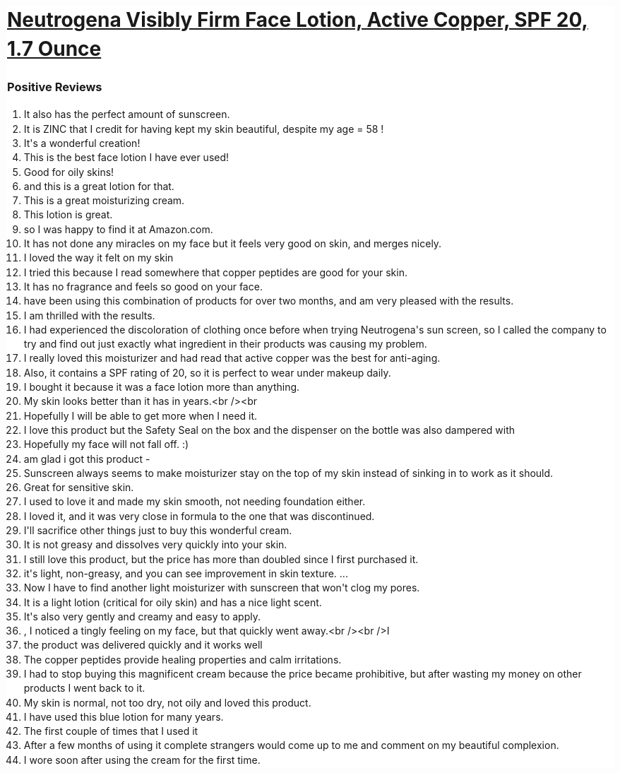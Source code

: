 # [Neutrogena Visibly Firm Face Lotion, Active Copper, SPF 20, 1.7 Ounce](https://products.checkmycream.com/products/neutrogena-visibly-firm-face-lotion-active-copper-spf-20-1.7-ounce.html)

### Positive Reviews

<ol>
      <li>It also has the perfect amount of sunscreen.</li>
      <li>It is ZINC that I credit for having kept my skin beautiful, despite my age &#x3D; 58 !    </li>
      <li>It&#x27;s a wonderful creation!  </li>
      <li>This is the best face lotion I have ever used!</li>
      <li>Good for oily skins!</li>
      <li>and this is a great lotion for that.</li>
      <li>This is a great moisturizing cream.</li>
      <li>This lotion is great.  </li>
      <li>so I was happy to find it at Amazon.com.</li>
      <li>It has not done any miracles on my face but it feels very good on skin, and merges nicely.</li>
      <li>I loved the way it felt on my skin</li>
      <li>I tried this because I read somewhere that copper peptides are good for your skin.</li>
      <li>It has no fragrance and feels so good on your face.</li>
      <li>have been using this combination of products for over two months, and am very pleased with the results.  </li>
      <li>I am thrilled with the results.</li>
      <li>I had experienced the discoloration of clothing once before when trying Neutrogena&#x27;s sun screen, so I called the company to try and find out just exactly what ingredient in their products was causing my problem.  </li>
      <li>I really loved this moisturizer and had read that active copper was the best for anti-aging.  </li>
      <li>Also, it contains a SPF rating of 20, so it is perfect to wear under makeup daily.  </li>
      <li>I bought it because it was a face lotion more than anything.</li>
      <li>My skin looks better than it has in years.&lt;br /&gt;&lt;br</li>
      <li>Hopefully I will be able to get more when I need it.</li>
      <li>I love this product but the Safety Seal on the box and the dispenser on the bottle was also dampered with</li>
      <li>Hopefully my face will not fall off.  :)</li>
      <li>am glad i got this product -</li>
      <li>Sunscreen always seems to make moisturizer stay on the top of my skin instead of sinking in to work as it should.  </li>
      <li>Great for sensitive skin.</li>
      <li>I used to love it and made my skin smooth, not needing foundation either.</li>
      <li>I loved it, and it was very close in formula to the one that was discontinued.</li>
      <li>I&#x27;ll sacrifice other things just to buy this wonderful cream.</li>
      <li>It is not greasy and dissolves very quickly into your skin.  </li>
      <li>I still love this product, but the price has more than doubled since I first purchased it.  </li>
      <li>it&#x27;s light, non-greasy, and you can see improvement in skin texture.  ...</li>
      <li>Now I have to find another light moisturizer with sunscreen that won&#x27;t clog my pores.</li>
      <li>It is a light lotion (critical for oily skin) and has a nice light scent.</li>
      <li>It&#x27;s also very gently and creamy and easy to apply.</li>
      <li>, I noticed a tingly feeling on my face, but that quickly went away.&lt;br /&gt;&lt;br /&gt;I</li>
      <li>the product was delivered quickly and it works well</li>
      <li>The copper peptides provide healing properties and calm irritations.</li>
      <li>I had to stop buying this magnificent cream because the price became prohibitive, but after wasting my money on other products I went back to it.</li>
      <li>My skin is normal, not too dry, not oily and loved this product.</li>
      <li>I have used this blue lotion for many years.  </li>
      <li>The first couple of times that I used it</li>
      <li>After a few months of using it complete strangers would come up to me and comment on my beautiful complexion.  </li>
      <li>I wore soon after using the cream for the first time.  </li>